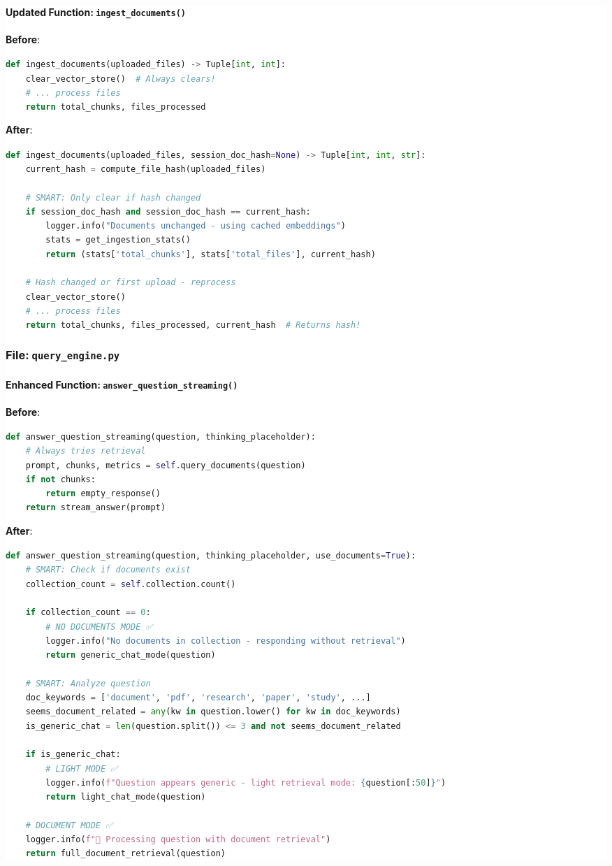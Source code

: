 #### Updated Function: `ingest_documents()`
**Before**:
```python
def ingest_documents(uploaded_files) -> Tuple[int, int]:
    clear_vector_store()  # Always clears!
    # ... process files
    return total_chunks, files_processed
```

**After**:
```python
def ingest_documents(uploaded_files, session_doc_hash=None) -> Tuple[int, int, str]:
    current_hash = compute_file_hash(uploaded_files)
    
    # SMART: Only clear if hash changed
    if session_doc_hash and session_doc_hash == current_hash:
        logger.info("Documents unchanged - using cached embeddings")
        stats = get_ingestion_stats()
        return (stats['total_chunks'], stats['total_files'], current_hash)
    
    # Hash changed or first upload - reprocess
    clear_vector_store()
    # ... process files
    return total_chunks, files_processed, current_hash  # Returns hash!
```

### **File: `query_engine.py`**

#### Enhanced Function: `answer_question_streaming()`
**Before**:
```python
def answer_question_streaming(question, thinking_placeholder):
    # Always tries retrieval
    prompt, chunks, metrics = self.query_documents(question)
    if not chunks:
        return empty_response()
    return stream_answer(prompt)
```

**After**:
```python
def answer_question_streaming(question, thinking_placeholder, use_documents=True):
    # SMART: Check if documents exist
    collection_count = self.collection.count()
    
    if collection_count == 0:
        # NO DOCUMENTS MODE ✅
        logger.info("No documents in collection - responding without retrieval")
        return generic_chat_mode(question)
    
    # SMART: Analyze question
    doc_keywords = ['document', 'pdf', 'research', 'paper', 'study', ...]
    seems_document_related = any(kw in question.lower() for kw in doc_keywords)
    is_generic_chat = len(question.split()) <= 3 and not seems_document_related
    
    if is_generic_chat:
        # LIGHT MODE ✅
        logger.info(f"Question appears generic - light retrieval mode: {question[:50]}")
        return light_chat_mode(question)
    
    # DOCUMENT MODE ✅
    logger.info(f"📝 Processing question with document retrieval")
    return full_document_retrieval(question)
```

